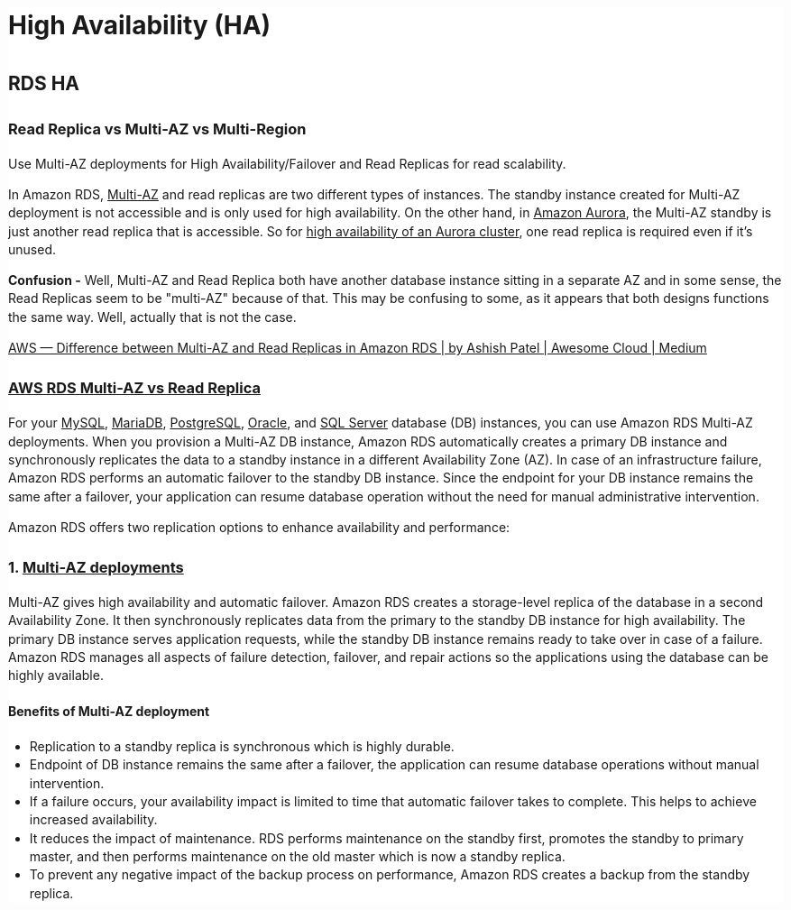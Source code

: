 # High Availability (HA)

## RDS HA

### Read Replica vs Multi-AZ vs Multi-Region

Use Multi-AZ deployments for High Availability/Failover and Read Replicas for read scalability.

In Amazon RDS, [Multi-AZ](https://aws.amazon.com/rds/features/multi-az/) and read replicas are two different types of instances. The standby instance created for Multi-AZ deployment is not accessible and is only used for high availability. On the other hand, in [Amazon Aurora](https://aws.amazon.com/rds/aurora/), the Multi-AZ standby is just another read replica that is accessible. So for [high availability of an Aurora cluster](https://docs.aws.amazon.com/AmazonRDS/latest/AuroraUserGuide/Concepts.AuroraHighAvailability.html), one read replica is required even if it’s unused.

**Confusion -** Well, Multi-AZ and Read Replica both have another database instance sitting in a separate AZ and in some sense, the Read Replicas seem to be "multi-AZ" because of that. This may be confusing to some, as it appears that both designs functions the same way. Well, actually that is not the case.

[AWS — Difference between Multi-AZ and Read Replicas in Amazon RDS | by Ashish Patel | Awesome Cloud | Medium](https://medium.com/awesome-cloud/aws-difference-between-multi-az-and-read-replicas-in-amazon-rds-60fe848ef53a)

### [AWS RDS Multi-AZ vs Read Replica](https://www.linkedin.com/pulse/aws-rds-multi-az-vs-read-replica-pavan-pusuluri/)

For your [MySQL](https://aws.amazon.com/rds/mysql/), [MariaDB](https://aws.amazon.com/rds/mariadb/), [PostgreSQL](https://aws.amazon.com/rds/postgresql/), [Oracle](https://aws.amazon.com/rds/oracle/), and [SQL Server](https://aws.amazon.com/rds/sqlserver/) database (DB) instances, you can use Amazon RDS Multi-AZ deployments. When you provision a Multi-AZ DB instance, Amazon RDS automatically creates a primary DB instance and synchronously replicates the data to a standby instance in a different Availability Zone (AZ). In case of an infrastructure failure, Amazon RDS performs an automatic failover to the standby DB instance. Since the endpoint for your DB instance remains the same after a failover, your application can resume database operation without the need for manual administrative intervention.

Amazon RDS offers two replication options to enhance availability and performance:

### 1. [Multi-AZ deployments](https://aws.amazon.com/rds/features/multi-az/)

Multi-AZ gives high availability and automatic failover. Amazon RDS creates a storage-level replica of the database in a second Availability Zone. It then synchronously replicates data from the primary to the standby DB instance for high availability. The primary DB instance serves application requests, while the standby DB instance remains ready to take over in case of a failure. Amazon RDS manages all aspects of failure detection, failover, and repair actions so the applications using the database can be highly available.

#### Benefits of Multi-AZ deployment

- Replication to a standby replica is synchronous which is highly durable.
- Endpoint of DB instance remains the same after a failover, the application can resume database operations without manual intervention.
- If a failure occurs, your availability impact is limited to time that automatic failover takes to complete. This helps to achieve increased availability.
- It reduces the impact of maintenance. RDS performs maintenance on the standby first, promotes the standby to primary master, and then performs maintenance on the old master which is now a standby replica.
- To prevent any negative impact of the backup process on performance, Amazon RDS creates a backup from the standby replica.